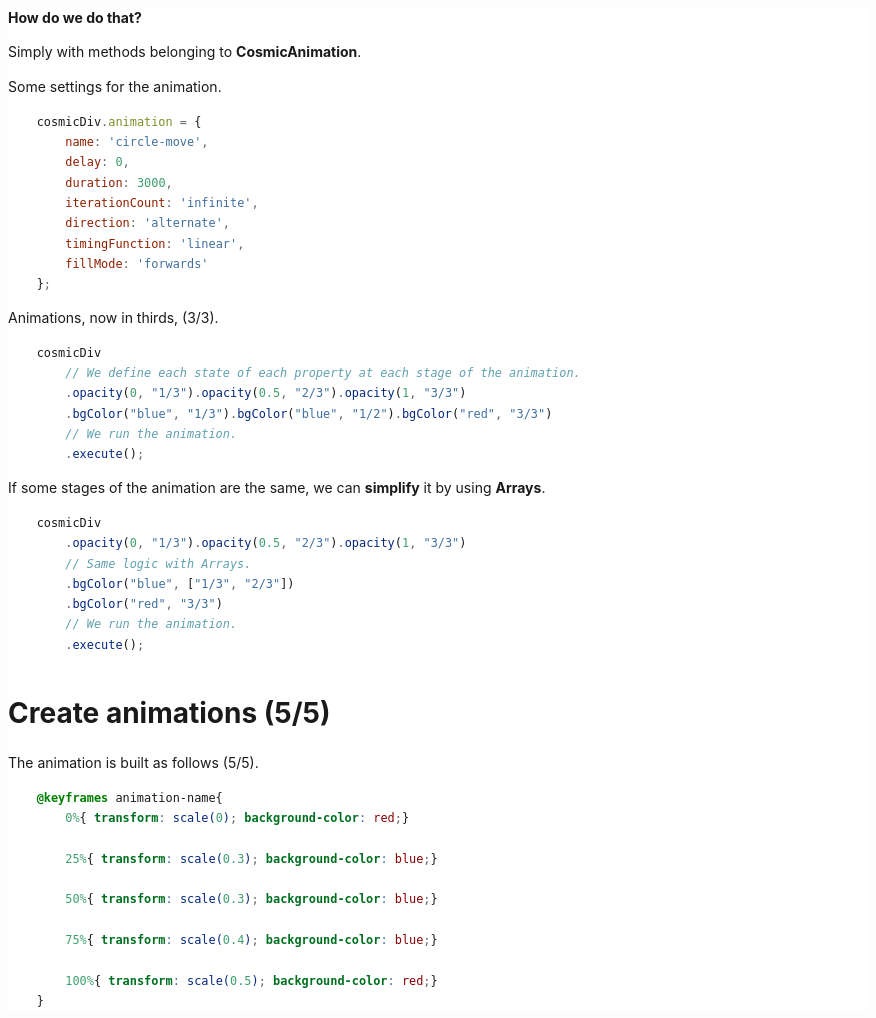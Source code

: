 **How do we do that?**

Simply with methods belonging to **CosmicAnimation**.

Some settings for the animation.

```js
    cosmicDiv.animation = {
        name: 'circle-move',
        delay: 0,
        duration: 3000,
        iterationCount: 'infinite',
        direction: 'alternate',
        timingFunction: 'linear',
        fillMode: 'forwards'
    };
```

Animations, now in thirds, (3/3).

```js
    cosmicDiv
        // We define each state of each property at each stage of the animation.
        .opacity(0, "1/3").opacity(0.5, "2/3").opacity(1, "3/3")
        .bgColor("blue", "1/3").bgColor("blue", "1/2").bgColor("red", "3/3")
        // We run the animation.
        .execute();
```

If some stages of the animation are the same, we can **simplify** it by using **Arrays**.

```js
    cosmicDiv
        .opacity(0, "1/3").opacity(0.5, "2/3").opacity(1, "3/3")
        // Same logic with Arrays.
        .bgColor("blue", ["1/3", "2/3"])
        .bgColor("red", "3/3")
        // We run the animation.
        .execute();
```

# Create animations (5/5)

The animation is built as follows (5/5).

```css
    @keyframes animation-name{
		0%{ transform: scale(0); background-color: red;}

		25%{ transform: scale(0.3); background-color: blue;}

		50%{ transform: scale(0.3); background-color: blue;}

		75%{ transform: scale(0.4); background-color: blue;}

		100%{ transform: scale(0.5); background-color: red;}
    }
```
